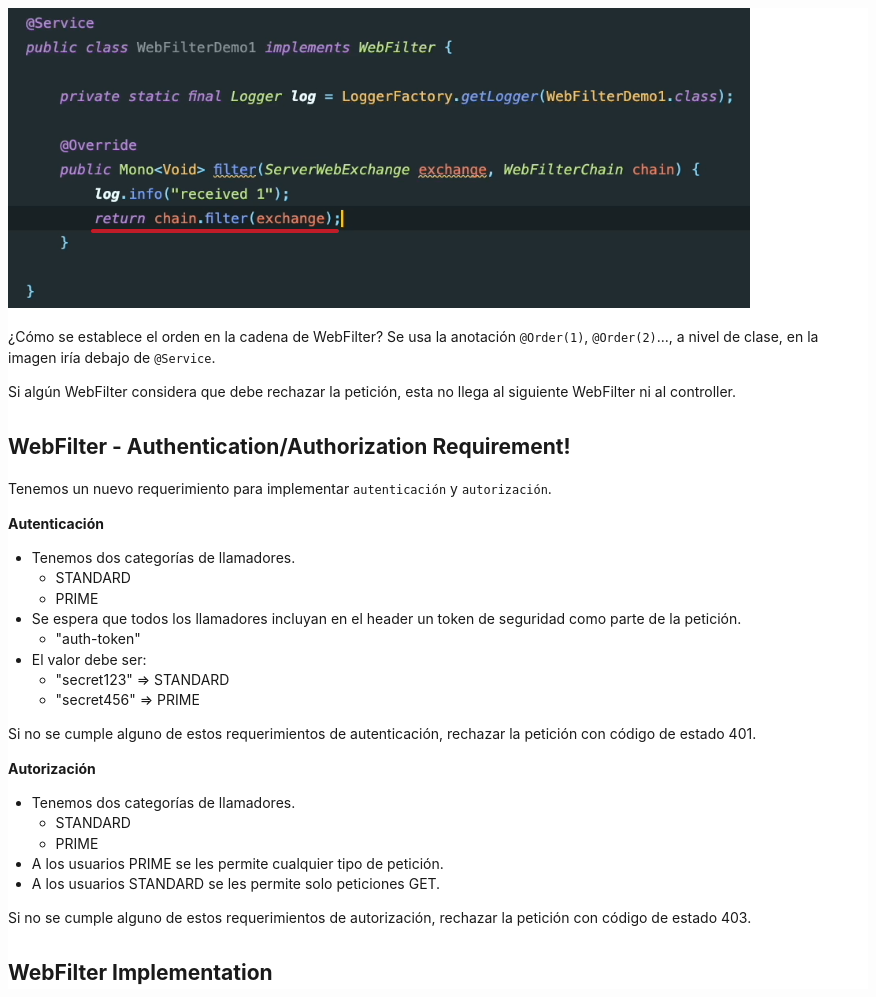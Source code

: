 ![alt WebFilter Chaining Example](./images/20-WebFilterChainingExample.png)

¿Cómo se establece el orden en la cadena de WebFilter? Se usa la anotación `@Order(1)`, `@Order(2)`..., a nivel de clase, en la imagen iría debajo de `@Service`.

Si algún WebFilter considera que debe rechazar la petición, esta no llega al siguiente WebFilter ni al controller.

## WebFilter - Authentication/Authorization Requirement!

Tenemos un nuevo requerimiento para implementar `autenticación` y `autorización`.

**Autenticación**

- Tenemos dos categorías de llamadores.
  - STANDARD
  - PRIME
- Se espera que todos los llamadores incluyan en el header un token de seguridad como parte de la petición.
  - "auth-token"
- El valor debe ser:
  - "secret123" => STANDARD
  - "secret456" => PRIME

Si no se cumple alguno de estos requerimientos de autenticación, rechazar la petición con código de estado 401.

**Autorización**

- Tenemos dos categorías de llamadores.
  - STANDARD
  - PRIME
- A los usuarios PRIME se les permite cualquier tipo de petición.
- A los usuarios STANDARD se les permite solo peticiones GET.

Si no se cumple alguno de estos requerimientos de autorización, rechazar la petición con código de estado 403.

## WebFilter Implementation
